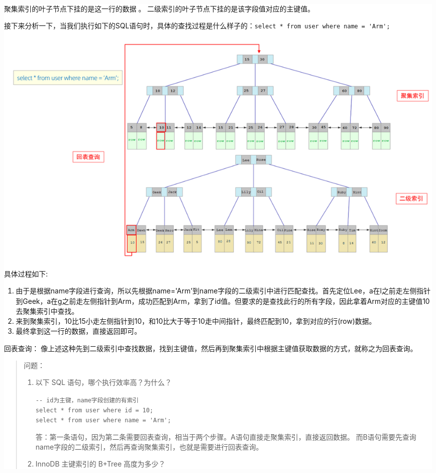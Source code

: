 聚集索引的叶子节点下挂的是这一行的数据 。 二级索引的叶子节点下挂的是该字段值对应的主键值。

接下来分析一下，当我们执行如下的SQL语句时，具体的查找过程是什么样子的：`select * from user where name = 'Arm';`

<img src="images/128.png" style="zoom:100%;" />

具体过程如下: 

1. 由于是根据name字段进行查询，所以先根据name='Arm'到name字段的二级索引中进行匹配查找。首先定位Lee，a在l之前走左侧指针到Geek，a在g之前走左侧指针到Arm，成功匹配到Arm，拿到了id值。但要求的是查找此行的所有字段，因此拿着Arm对应的主键值10去聚集索引中查找。
2. 来到聚集索引，10比15小走左侧指针到10，和10比大于等于10走中间指针，最终匹配到10，拿到对应的行(row)数据。 
3. 最终拿到这一行的数据，直接返回即可。

回表查询： 像上述这种先到二级索引中查找数据，找到主键值，然后再到聚集索引中根据主键值获取数据的方式，就称之为回表查询。

> 问题：
>
> 1. 以下 SQL 语句，哪个执行效率高？为什么？
>
>    ```mysql
>    -- id为主键，name字段创建的有索引
>    select * from user where id = 10;
>    select * from user where name = 'Arm';
>    ```
>
>    答：第一条语句，因为第二条需要回表查询，相当于两个步骤。A语句直接走聚集索引，直接返回数据。 而B语句需要先查询name字段的二级索引，然后再查询聚集索引，也就是需要进行回表查询。
>
> 2. InnoDB 主键索引的 B+Tree 高度为多少？
>
